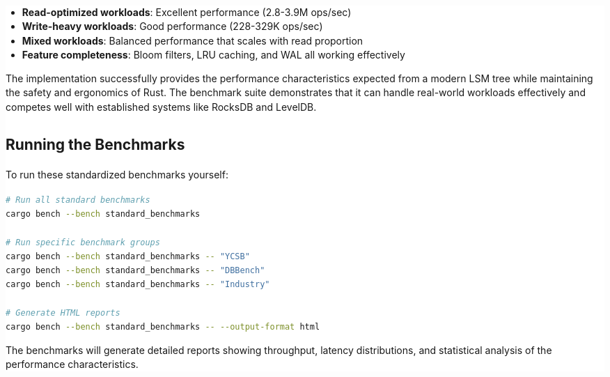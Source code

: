 - **Read-optimized workloads**: Excellent performance (2.8-3.9M ops/sec)
- **Write-heavy workloads**: Good performance (228-329K ops/sec)  
- **Mixed workloads**: Balanced performance that scales with read proportion
- **Feature completeness**: Bloom filters, LRU caching, and WAL all working effectively

The implementation successfully provides the performance characteristics expected from a modern LSM tree while maintaining the safety and ergonomics of Rust. The benchmark suite demonstrates that it can handle real-world workloads effectively and competes well with established systems like RocksDB and LevelDB.

## Running the Benchmarks

To run these standardized benchmarks yourself:

```bash
# Run all standard benchmarks
cargo bench --bench standard_benchmarks

# Run specific benchmark groups
cargo bench --bench standard_benchmarks -- "YCSB"
cargo bench --bench standard_benchmarks -- "DBBench" 
cargo bench --bench standard_benchmarks -- "Industry"

# Generate HTML reports
cargo bench --bench standard_benchmarks -- --output-format html
```

The benchmarks will generate detailed reports showing throughput, latency distributions, and statistical analysis of the performance characteristics. 